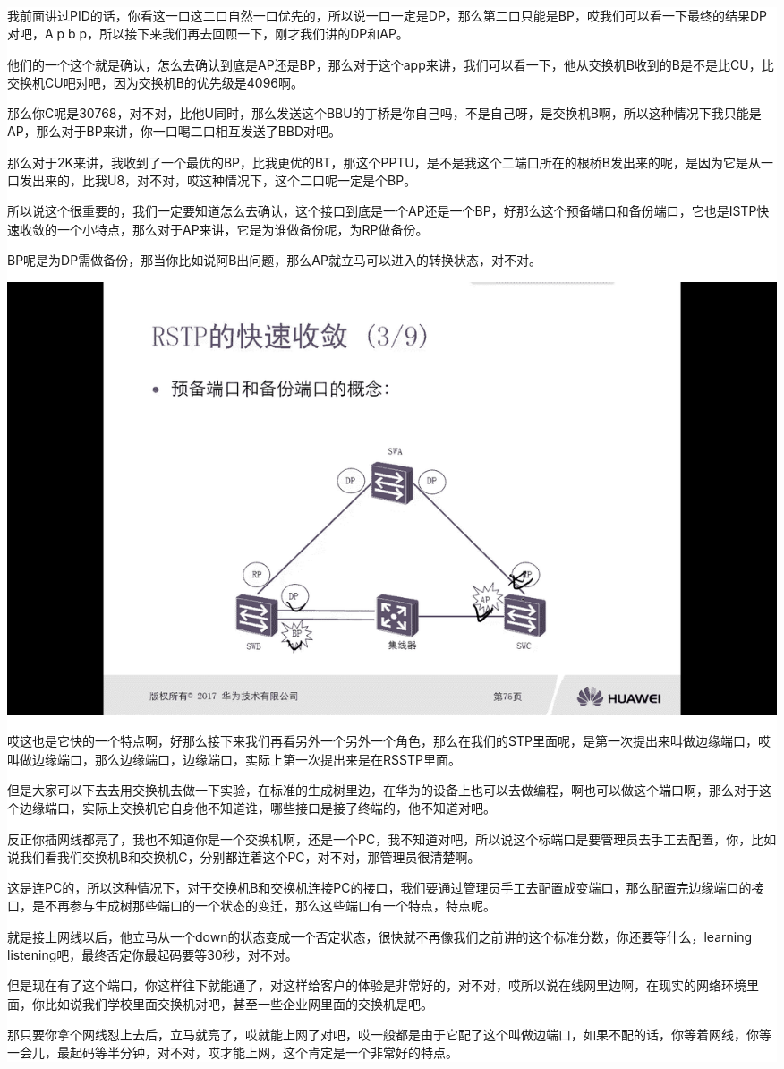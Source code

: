 我前面讲过PID的话，你看这一口这二口自然一口优先的，所以说一口一定是DP，那么第二口只能是BP，哎我们可以看一下最终的结果DP对吧，A p b p，所以接下来我们再去回顾一下，刚才我们讲的DP和AP。

他们的一个这个就是确认，怎么去确认到底是AP还是BP，那么对于这个app来讲，我们可以看一下，他从交换机B收到的B是不是比CU，比交换机CU吧对吧，因为交换机B的优先级是4096啊。

那么你C呢是30768，对不对，比他U同时，那么发送这个BBU的丁桥是你自己吗，不是自己呀，是交换机B啊，所以这种情况下我只能是AP，那么对于BP来讲，你一口喝二口相互发送了BBD对吧。

那么对于2K来讲，我收到了一个最优的BP，比我更优的BT，那这个PPTU，是不是我这个二端口所在的根桥B发出来的呢，是因为它是从一口发出来的，比我U8，对不对，哎这种情况下，这个二口呢一定是个BP。

所以说这个很重要的，我们一定要知道怎么去确认，这个接口到底是一个AP还是一个BP，好那么这个预备端口和备份端口，它也是ISTP快速收敛的一个小特点，那么对于AP来讲，它是为谁做备份呢，为RP做备份。

BP呢是为DP需做备份，那当你比如说阿B出问题，那么AP就立马可以进入的转换状态，对不对。

![](img/8606372811e7c3d79ff2c5b0b8ccd0c2_9.png)

哎这也是它快的一个特点啊，好那么接下来我们再看另外一个另外一个角色，那么在我们的STP里面呢，是第一次提出来叫做边缘端口，哎叫做边缘端口，那么边缘端口，边缘端口，实际上第一次提出来是在RSSTP里面。

但是大家可以下去去用交换机去做一下实验，在标准的生成树里边，在华为的设备上也可以去做编程，啊也可以做这个端口啊，那么对于这个边缘端口，实际上交换机它自身他不知道谁，哪些接口是接了终端的，他不知道对吧。

反正你插网线都亮了，我也不知道你是一个交换机啊，还是一个PC，我不知道对吧，所以说这个标端口是要管理员去手工去配置，你，比如说我们看我们交换机B和交换机C，分别都连着这个PC，对不对，那管理员很清楚啊。

这是连PC的，所以这种情况下，对于交换机B和交换机连接PC的接口，我们要通过管理员手工去配置成变端口，那么配置完边缘端口的接口，是不再参与生成树那些端口的一个状态的变迁，那么这些端口有一个特点，特点呢。

就是接上网线以后，他立马从一个down的状态变成一个否定状态，很快就不再像我们之前讲的这个标准分数，你还要等什么，learning listening吧，最终否定你最起码要等30秒，对不对。

但是现在有了这个端口，你这样往下就能通了，对这样给客户的体验是非常好的，对不对，哎所以说在线网里边啊，在现实的网络环境里面，你比如说我们学校里面交换机对吧，甚至一些企业网里面的交换机是吧。

那只要你拿个网线怼上去后，立马就亮了，哎就能上网了对吧，哎一般都是由于它配了这个叫做边端口，如果不配的话，你等着网线，你等一会儿，最起码等半分钟，对不对，哎才能上网，这个肯定是一个非常好的特点。

